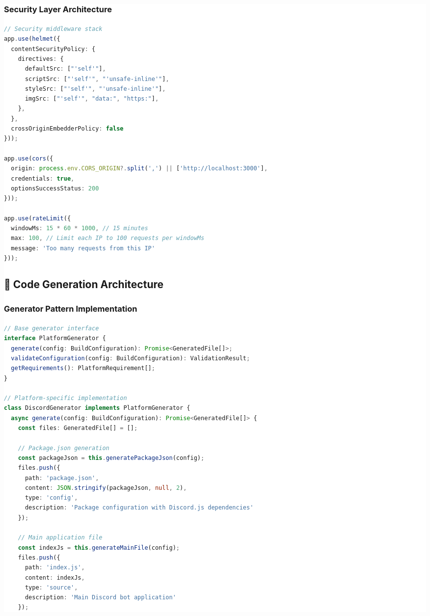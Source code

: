 ### Security Layer Architecture

```typescript
// Security middleware stack
app.use(helmet({
  contentSecurityPolicy: {
    directives: {
      defaultSrc: ["'self'"],
      scriptSrc: ["'self'", "'unsafe-inline'"],
      styleSrc: ["'self'", "'unsafe-inline'"],
      imgSrc: ["'self'", "data:", "https:"],
    },
  },
  crossOriginEmbedderPolicy: false
}));

app.use(cors({
  origin: process.env.CORS_ORIGIN?.split(',') || ['http://localhost:3000'],
  credentials: true,
  optionsSuccessStatus: 200
}));

app.use(rateLimit({
  windowMs: 15 * 60 * 1000, // 15 minutes
  max: 100, // Limit each IP to 100 requests per windowMs
  message: 'Too many requests from this IP'
}));
```

## 🎨 Code Generation Architecture

### Generator Pattern Implementation

```typescript
// Base generator interface
interface PlatformGenerator {
  generate(config: BuildConfiguration): Promise<GeneratedFile[]>;
  validateConfiguration(config: BuildConfiguration): ValidationResult;
  getRequirements(): PlatformRequirement[];
}

// Platform-specific implementation
class DiscordGenerator implements PlatformGenerator {
  async generate(config: BuildConfiguration): Promise<GeneratedFile[]> {
    const files: GeneratedFile[] = [];
    
    // Package.json generation
    const packageJson = this.generatePackageJson(config);
    files.push({
      path: 'package.json',
      content: JSON.stringify(packageJson, null, 2),
      type: 'config',
      description: 'Package configuration with Discord.js dependencies'
    });
    
    // Main application file
    const indexJs = this.generateMainFile(config);
    files.push({
      path: 'index.js',
      content: indexJs,
      type: 'source',
      description: 'Main Discord bot application'
    });
```